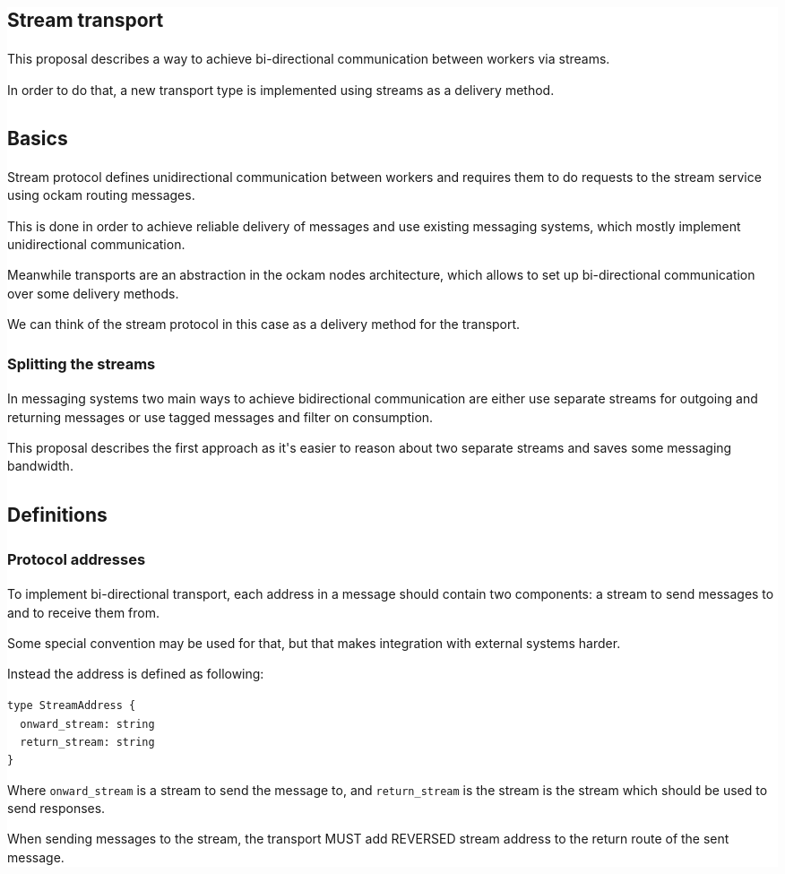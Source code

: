 ## Stream transport

This proposal describes a way to achieve bi-directional communication between
workers via streams.

In order to do that, a new transport type is implemented using streams as a delivery
method.

## Basics

Stream protocol defines unidirectional communication between workers and requires
them to do requests to the stream service using ockam routing messages.

This is done in order to achieve reliable delivery of messages and use existing
messaging systems, which mostly implement unidirectional communication.

Meanwhile transports are an abstraction in the ockam nodes architecture, which
allows to set up bi-directional communication over some delivery methods.

We can think of the stream protocol in this case as a delivery method for the transport.

### Splitting the streams

In messaging systems two main ways to achieve bidirectional communication are either
use separate streams for outgoing and returning messages or use tagged messages
and filter on consumption.

This proposal describes the first approach as it's easier to reason about two separate
streams and saves some messaging bandwidth.

## Definitions

### Protocol addresses

To implement bi-directional transport, each address in a message should contain
two components: a stream to send messages to and to receive them from.

Some special convention may be used for that, but that makes integration with external
systems harder.

Instead the address is defined as following:

```
type StreamAddress {
  onward_stream: string
  return_stream: string
}
```

Where `onward_stream` is a stream to send the message to, and `return_stream`
is the stream is the stream which should be used to send responses.

When sending messages to the stream, the transport MUST add REVERSED stream address to the
return route of the sent message.
